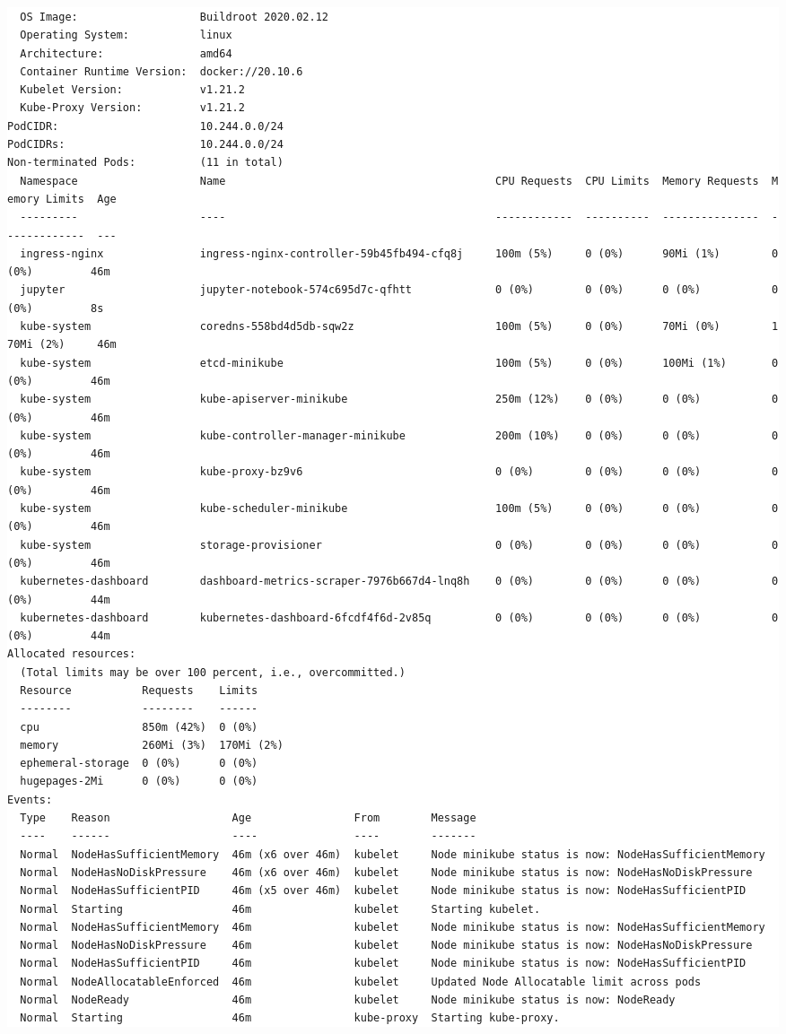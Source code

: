       OS Image:                   Buildroot 2020.02.12
      Operating System:           linux
      Architecture:               amd64
      Container Runtime Version:  docker://20.10.6
      Kubelet Version:            v1.21.2
      Kube-Proxy Version:         v1.21.2
    PodCIDR:                      10.244.0.0/24
    PodCIDRs:                     10.244.0.0/24
    Non-terminated Pods:          (11 in total)
      Namespace                   Name                                          CPU Requests  CPU Limits  Memory Requests  Memory Limits  Age
      ---------                   ----                                          ------------  ----------  ---------------  -------------  ---
      ingress-nginx               ingress-nginx-controller-59b45fb494-cfq8j     100m (5%)     0 (0%)      90Mi (1%)        0 (0%)         46m
      jupyter                     jupyter-notebook-574c695d7c-qfhtt             0 (0%)        0 (0%)      0 (0%)           0 (0%)         8s
      kube-system                 coredns-558bd4d5db-sqw2z                      100m (5%)     0 (0%)      70Mi (0%)        170Mi (2%)     46m
      kube-system                 etcd-minikube                                 100m (5%)     0 (0%)      100Mi (1%)       0 (0%)         46m
      kube-system                 kube-apiserver-minikube                       250m (12%)    0 (0%)      0 (0%)           0 (0%)         46m
      kube-system                 kube-controller-manager-minikube              200m (10%)    0 (0%)      0 (0%)           0 (0%)         46m
      kube-system                 kube-proxy-bz9v6                              0 (0%)        0 (0%)      0 (0%)           0 (0%)         46m
      kube-system                 kube-scheduler-minikube                       100m (5%)     0 (0%)      0 (0%)           0 (0%)         46m
      kube-system                 storage-provisioner                           0 (0%)        0 (0%)      0 (0%)           0 (0%)         46m
      kubernetes-dashboard        dashboard-metrics-scraper-7976b667d4-lnq8h    0 (0%)        0 (0%)      0 (0%)           0 (0%)         44m
      kubernetes-dashboard        kubernetes-dashboard-6fcdf4f6d-2v85q          0 (0%)        0 (0%)      0 (0%)           0 (0%)         44m
    Allocated resources:
      (Total limits may be over 100 percent, i.e., overcommitted.)
      Resource           Requests    Limits
      --------           --------    ------
      cpu                850m (42%)  0 (0%)
      memory             260Mi (3%)  170Mi (2%)
      ephemeral-storage  0 (0%)      0 (0%)
      hugepages-2Mi      0 (0%)      0 (0%)
    Events:
      Type    Reason                   Age                From        Message
      ----    ------                   ----               ----        -------
      Normal  NodeHasSufficientMemory  46m (x6 over 46m)  kubelet     Node minikube status is now: NodeHasSufficientMemory
      Normal  NodeHasNoDiskPressure    46m (x6 over 46m)  kubelet     Node minikube status is now: NodeHasNoDiskPressure
      Normal  NodeHasSufficientPID     46m (x5 over 46m)  kubelet     Node minikube status is now: NodeHasSufficientPID
      Normal  Starting                 46m                kubelet     Starting kubelet.
      Normal  NodeHasSufficientMemory  46m                kubelet     Node minikube status is now: NodeHasSufficientMemory
      Normal  NodeHasNoDiskPressure    46m                kubelet     Node minikube status is now: NodeHasNoDiskPressure
      Normal  NodeHasSufficientPID     46m                kubelet     Node minikube status is now: NodeHasSufficientPID
      Normal  NodeAllocatableEnforced  46m                kubelet     Updated Node Allocatable limit across pods
      Normal  NodeReady                46m                kubelet     Node minikube status is now: NodeReady
      Normal  Starting                 46m                kube-proxy  Starting kube-proxy.